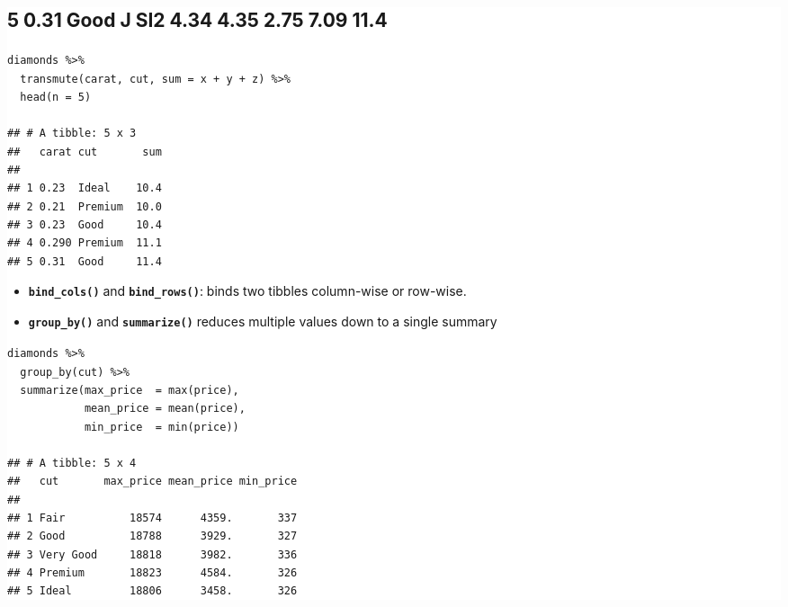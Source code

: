 ## 5 0.31  Good    J     SI2      4.34  4.35  2.75  7.09  11.4</code></pre>



<pre><code class="r">diamonds %>% 
  transmute(carat, cut, sum = x + y + z) %>% 
  head(n = 5)

## # A tibble: 5 x 3
##   carat cut       sum
##   <dbl> <ord>   <dbl>
## 1 0.23  Ideal    10.4
## 2 0.21  Premium  10.0
## 3 0.23  Good     10.4
## 4 0.290 Premium  11.1
## 5 0.31  Good     11.4</code></pre>

* **`bind_cols()`** and **`bind_rows()`**: binds two tibbles column-wise or row-wise.

* **`group_by()`** and **`summarize()`** reduces multiple values down to a single summary


<pre><code class="r">diamonds %>% 
  group_by(cut) %>% 
  summarize(max_price  = max(price),
            mean_price = mean(price),
            min_price  = min(price))

## # A tibble: 5 x 4
##   cut       max_price mean_price min_price
##   <ord>         <int>      <dbl>     <int>
## 1 Fair          18574      4359.       337
## 2 Good          18788      3929.       327
## 3 Very Good     18818      3982.       336
## 4 Premium       18823      4584.       326
## 5 Ideal         18806      3458.       326</code></pre>
